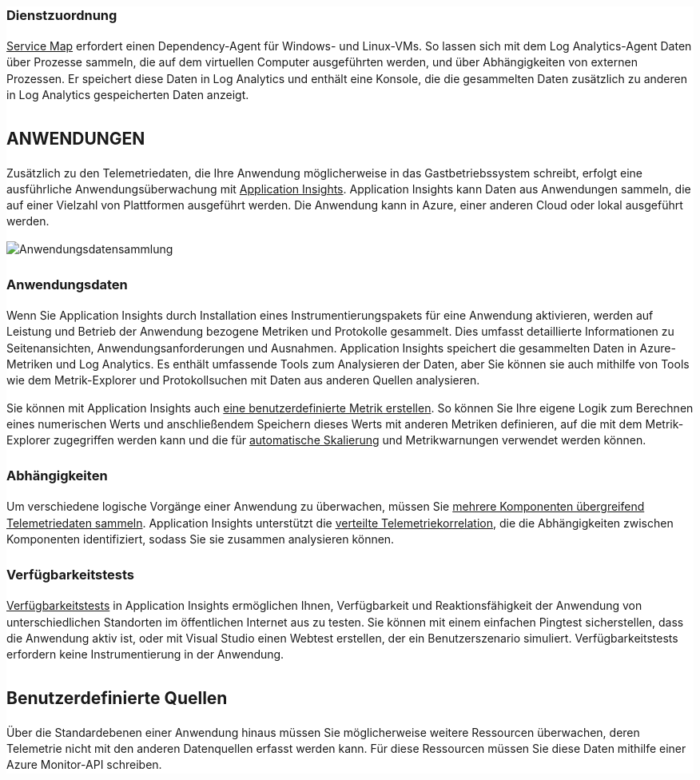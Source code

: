 ### <a name="service-map"></a>Dienstzuordnung
[Service Map](../operations-management-suite/operations-management-suite-service-map.md) erfordert einen Dependency-Agent für Windows- und Linux-VMs. So lassen sich mit dem Log Analytics-Agent Daten über Prozesse sammeln, die auf dem virtuellen Computer ausgeführten werden, und über Abhängigkeiten von externen Prozessen. Er speichert diese Daten in Log Analytics und enthält eine Konsole, die die gesammelten Daten zusätzlich zu anderen in Log Analytics gespeicherten Daten anzeigt.

## <a name="applications"></a>ANWENDUNGEN
Zusätzlich zu den Telemetriedaten, die Ihre Anwendung möglicherweise in das Gastbetriebssystem schreibt, erfolgt eine ausführliche Anwendungsüberwachung mit [Application Insights](https://docs.microsoft.com/azure/application-insights/). Application Insights kann Daten aus Anwendungen sammeln, die auf einer Vielzahl von Plattformen ausgeführt werden. Die Anwendung kann in Azure, einer anderen Cloud oder lokal ausgeführt werden.

![Anwendungsdatensammlung](media/monitoring-data-sources/application-collection.png)


### <a name="application-data"></a>Anwendungsdaten
Wenn Sie Application Insights durch Installation eines Instrumentierungspakets für eine Anwendung aktivieren, werden auf Leistung und Betrieb der Anwendung bezogene Metriken und Protokolle gesammelt. Dies umfasst detaillierte Informationen zu Seitenansichten, Anwendungsanforderungen und Ausnahmen. Application Insights speichert die gesammelten Daten in Azure-Metriken und Log Analytics. Es enthält umfassende Tools zum Analysieren der Daten, aber Sie können sie auch mithilfe von Tools wie dem Metrik-Explorer und Protokollsuchen mit Daten aus anderen Quellen analysieren.

Sie können mit Application Insights auch [eine benutzerdefinierte Metrik erstellen](../application-insights/app-insights-api-custom-events-metrics.md).  So können Sie Ihre eigene Logik zum Berechnen eines numerischen Werts und anschließendem Speichern dieses Werts mit anderen Metriken definieren, auf die mit dem Metrik-Explorer zugegriffen werden kann und die für [automatische Skalierung](../monitoring-and-diagnostics/monitoring-autoscale-scale-by-custom-metric.md) und Metrikwarnungen verwendet werden können.

### <a name="dependencies"></a>Abhängigkeiten
Um verschiedene logische Vorgänge einer Anwendung zu überwachen, müssen Sie [mehrere Komponenten übergreifend Telemetriedaten sammeln](../application-insights/app-insights-transaction-diagnostics.md). Application Insights unterstützt die [verteilte Telemetriekorrelation](../application-insights/application-insights-correlation.md), die die Abhängigkeiten zwischen Komponenten identifiziert, sodass Sie sie zusammen analysieren können.

### <a name="availability-tests"></a>Verfügbarkeitstests
[Verfügbarkeitstests](../application-insights/app-insights-monitor-web-app-availability.md) in Application Insights ermöglichen Ihnen, Verfügbarkeit und Reaktionsfähigkeit der Anwendung von unterschiedlichen Standorten im öffentlichen Internet aus zu testen. Sie können mit einem einfachen Pingtest sicherstellen, dass die Anwendung aktiv ist, oder mit Visual Studio einen Webtest erstellen, der ein Benutzerszenario simuliert.  Verfügbarkeitstests erfordern keine Instrumentierung in der Anwendung.

## <a name="custom-sources"></a>Benutzerdefinierte Quellen
Über die Standardebenen einer Anwendung hinaus müssen Sie möglicherweise weitere Ressourcen überwachen, deren Telemetrie nicht mit den anderen Datenquellen erfasst werden kann. Für diese Ressourcen müssen Sie diese Daten mithilfe einer Azure Monitor-API schreiben.
